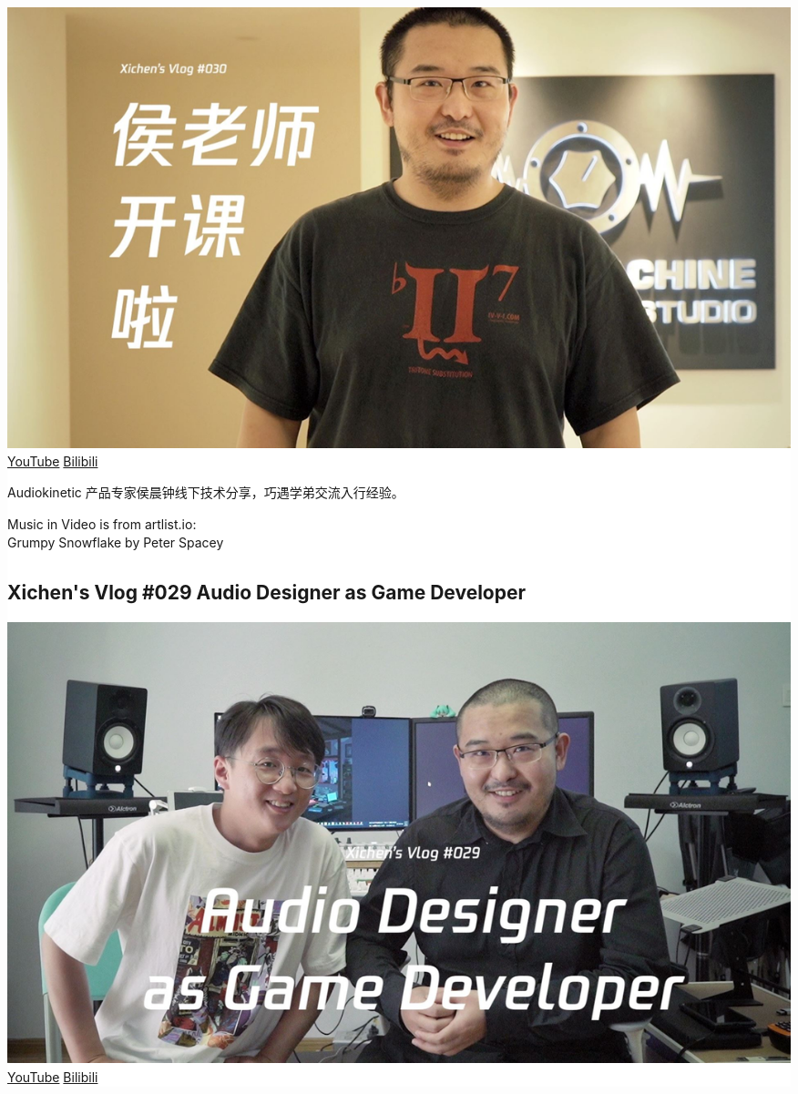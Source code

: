 ![Xichen Vlog 030 Cover](./cover/Xichen_Vlog_030_Cover.jpg)
[YouTube](https://www.youtube.com/watch?v=ufFtdt9wKek)
[Bilibili](https://www.bilibili.com/video/bv1DT4y1j7qJ)

Audiokinetic 产品专家侯晨钟线下技术分享，巧遇学弟交流入行经验。

Music in Video is from artlist.io:  
Grumpy Snowflake by Peter Spacey

## Xichen's Vlog #029 Audio Designer as Game Developer

![Xichen Vlog 029 Cover](./cover/Xichen_Vlog_029_Cover.jpg)
[YouTube](https://www.youtube.com/watch?v=WIe9NFA_ZRA)
[Bilibili](https://www.bilibili.com/video/BV1Za4y1i7Rd)
